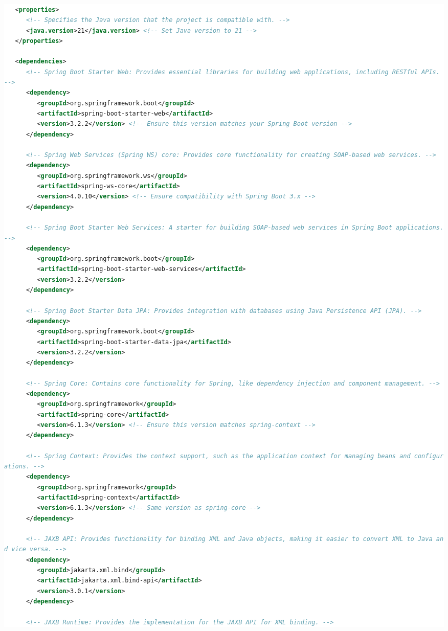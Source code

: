 ```xml
   <properties>
      <!-- Specifies the Java version that the project is compatible with. -->
      <java.version>21</java.version> <!-- Set Java version to 21 -->
   </properties>

   <dependencies>
      <!-- Spring Boot Starter Web: Provides essential libraries for building web applications, including RESTful APIs. -->
      <dependency>
         <groupId>org.springframework.boot</groupId>
         <artifactId>spring-boot-starter-web</artifactId>
         <version>3.2.2</version> <!-- Ensure this version matches your Spring Boot version -->
      </dependency>

      <!-- Spring Web Services (Spring WS) core: Provides core functionality for creating SOAP-based web services. -->
      <dependency>
         <groupId>org.springframework.ws</groupId>
         <artifactId>spring-ws-core</artifactId>
         <version>4.0.10</version> <!-- Ensure compatibility with Spring Boot 3.x -->
      </dependency>

      <!-- Spring Boot Starter Web Services: A starter for building SOAP-based web services in Spring Boot applications. -->
      <dependency>
         <groupId>org.springframework.boot</groupId>
         <artifactId>spring-boot-starter-web-services</artifactId>
         <version>3.2.2</version>
      </dependency>

      <!-- Spring Boot Starter Data JPA: Provides integration with databases using Java Persistence API (JPA). -->
      <dependency>
         <groupId>org.springframework.boot</groupId>
         <artifactId>spring-boot-starter-data-jpa</artifactId>
         <version>3.2.2</version>
      </dependency>

      <!-- Spring Core: Contains core functionality for Spring, like dependency injection and component management. -->
      <dependency>
         <groupId>org.springframework</groupId>
         <artifactId>spring-core</artifactId>
         <version>6.1.3</version> <!-- Ensure this version matches spring-context -->
      </dependency>

      <!-- Spring Context: Provides the context support, such as the application context for managing beans and configurations. -->
      <dependency>
         <groupId>org.springframework</groupId>
         <artifactId>spring-context</artifactId>
         <version>6.1.3</version> <!-- Same version as spring-core -->
      </dependency>

      <!-- JAXB API: Provides functionality for binding XML and Java objects, making it easier to convert XML to Java and vice versa. -->
      <dependency>
         <groupId>jakarta.xml.bind</groupId>
         <artifactId>jakarta.xml.bind-api</artifactId>
         <version>3.0.1</version>
      </dependency>

      <!-- JAXB Runtime: Provides the implementation for the JAXB API for XML binding. -->
```